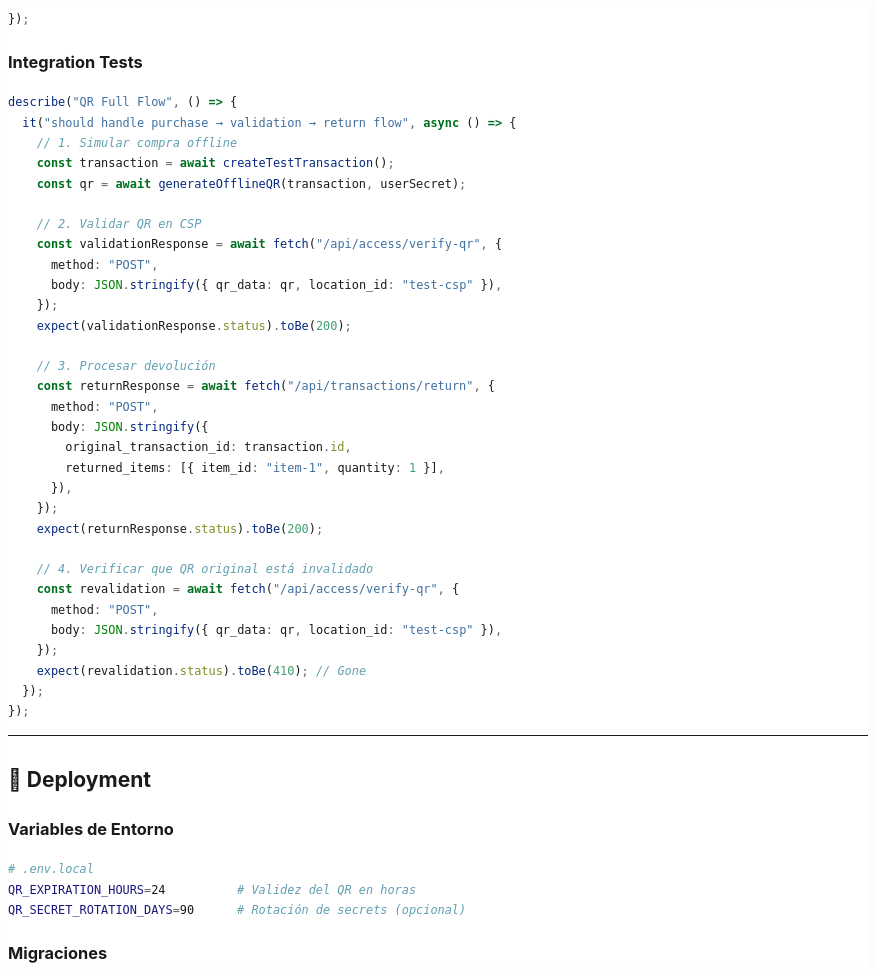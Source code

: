 ```typescript
});
```

### Integration Tests

```typescript
describe("QR Full Flow", () => {
  it("should handle purchase → validation → return flow", async () => {
    // 1. Simular compra offline
    const transaction = await createTestTransaction();
    const qr = await generateOfflineQR(transaction, userSecret);

    // 2. Validar QR en CSP
    const validationResponse = await fetch("/api/access/verify-qr", {
      method: "POST",
      body: JSON.stringify({ qr_data: qr, location_id: "test-csp" }),
    });
    expect(validationResponse.status).toBe(200);

    // 3. Procesar devolución
    const returnResponse = await fetch("/api/transactions/return", {
      method: "POST",
      body: JSON.stringify({
        original_transaction_id: transaction.id,
        returned_items: [{ item_id: "item-1", quantity: 1 }],
      }),
    });
    expect(returnResponse.status).toBe(200);

    // 4. Verificar que QR original está invalidado
    const revalidation = await fetch("/api/access/verify-qr", {
      method: "POST",
      body: JSON.stringify({ qr_data: qr, location_id: "test-csp" }),
    });
    expect(revalidation.status).toBe(410); // Gone
  });
});
```

---

## 🚀 Deployment

### Variables de Entorno

```bash
# .env.local
QR_EXPIRATION_HOURS=24          # Validez del QR en horas
QR_SECRET_ROTATION_DAYS=90      # Rotación de secrets (opcional)
```

### Migraciones
